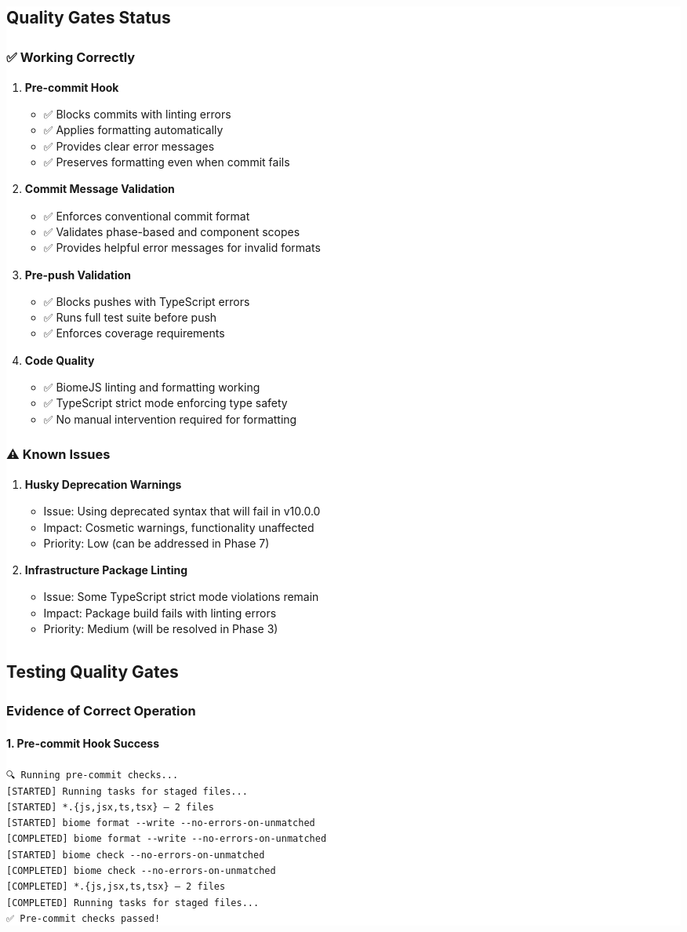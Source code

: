 ## Quality Gates Status

### ✅ **Working Correctly**

1. **Pre-commit Hook**
   - ✅ Blocks commits with linting errors
   - ✅ Applies formatting automatically
   - ✅ Provides clear error messages
   - ✅ Preserves formatting even when commit fails

2. **Commit Message Validation**  
   - ✅ Enforces conventional commit format
   - ✅ Validates phase-based and component scopes
   - ✅ Provides helpful error messages for invalid formats

3. **Pre-push Validation**
   - ✅ Blocks pushes with TypeScript errors
   - ✅ Runs full test suite before push
   - ✅ Enforces coverage requirements

4. **Code Quality**
   - ✅ BiomeJS linting and formatting working
   - ✅ TypeScript strict mode enforcing type safety
   - ✅ No manual intervention required for formatting

### ⚠️ **Known Issues**

1. **Husky Deprecation Warnings**
   - Issue: Using deprecated syntax that will fail in v10.0.0
   - Impact: Cosmetic warnings, functionality unaffected
   - Priority: Low (can be addressed in Phase 7)

2. **Infrastructure Package Linting**
   - Issue: Some TypeScript strict mode violations remain
   - Impact: Package build fails with linting errors
   - Priority: Medium (will be resolved in Phase 3)

## Testing Quality Gates

### Evidence of Correct Operation

#### 1. **Pre-commit Hook Success**
```
🔍 Running pre-commit checks...
[STARTED] Running tasks for staged files...
[STARTED] *.{js,jsx,ts,tsx} — 2 files
[STARTED] biome format --write --no-errors-on-unmatched
[COMPLETED] biome format --write --no-errors-on-unmatched
[STARTED] biome check --no-errors-on-unmatched
[COMPLETED] biome check --no-errors-on-unmatched
[COMPLETED] *.{js,jsx,ts,tsx} — 2 files
[COMPLETED] Running tasks for staged files...
✅ Pre-commit checks passed!
```
